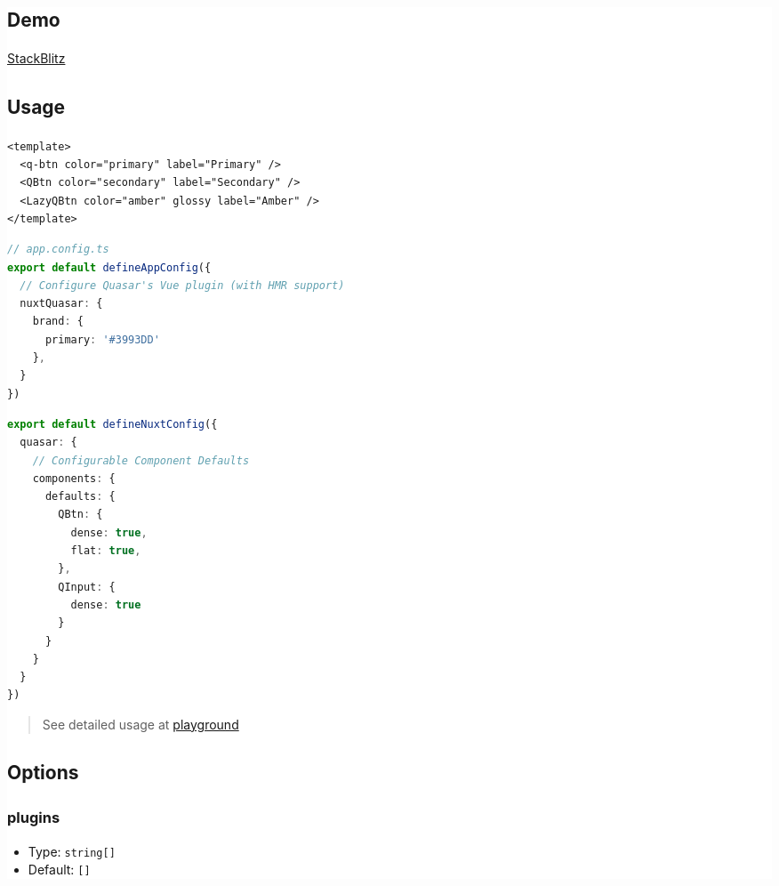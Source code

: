 ## Demo

[StackBlitz](https://stackblitz.com/edit/github-g9bzsz?file=nuxt.config.ts)

## Usage

```vue
<template>
  <q-btn color="primary" label="Primary" />
  <QBtn color="secondary" label="Secondary" />
  <LazyQBtn color="amber" glossy label="Amber" />
</template>
```

```ts
// app.config.ts
export default defineAppConfig({
  // Configure Quasar's Vue plugin (with HMR support)
  nuxtQuasar: {
    brand: {
      primary: '#3993DD'
    },
  }
})
```

```ts
export default defineNuxtConfig({
  quasar: {
    // Configurable Component Defaults
    components: {
      defaults: {
        QBtn: {
          dense: true,
          flat: true,
        },
        QInput: {
          dense: true
        }
      }
    }
  }
})
```


> See detailed usage at [playground](https://github.com/Maiquu/nuxt-quasar/tree/main/playground)

## Options

### plugins
- Type: `string[]`
- Default: `[]`
